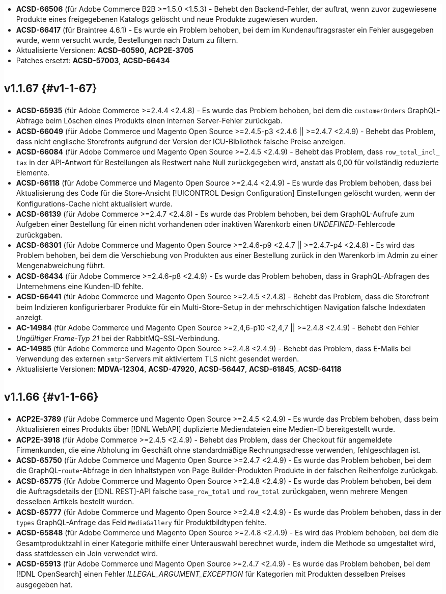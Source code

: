 * **ACSD-66506** (für Adobe Commerce B2B >=1.5.0 &lt;1.5.3) - Behebt den Backend-Fehler, der auftrat, wenn zuvor zugewiesene Produkte eines freigegebenen Katalogs gelöscht und neue Produkte zugewiesen wurden.
* **ACSD-66417** (für Braintree 4.6.1) - Es wurde ein Problem behoben, bei dem im Kundenauftragsraster ein Fehler ausgegeben wurde, wenn versucht wurde, Bestellungen nach Datum zu filtern.
* Aktualisierte Versionen: **ACSD-60590**, **ACP2E-3705**
* Patches ersetzt: **ACSD-57003**, **ACSD-66434**

## v1.1.67 {#v1-1-67}

* **ACSD-65935** (für Adobe Commerce >=2.4.4 &lt;2.4.8) - Es wurde das Problem behoben, bei dem die `customerOrders` GraphQL-Abfrage beim Löschen eines Produkts einen internen Server-Fehler zurückgab.
* **ACSD-66049** (für Adobe Commerce und Magento Open Source >=2.4.5-p3 &lt;2.4.6 || >=2.4.7 &lt;2.4.9) - Behebt das Problem, dass nicht englische Storefronts aufgrund der Version der ICU-Bibliothek falsche Preise anzeigen.
* **ACSD-66084** (für Adobe Commerce und Magento Open Source >=2.4.5 &lt;2.4.9) - Behebt das Problem, dass `row_total_incl_tax` in der API-Antwort für Bestellungen als Restwert nahe Null zurückgegeben wird, anstatt als 0,00 für vollständig reduzierte Elemente.
* **ACSD-66118** (für Adobe Commerce und Magento Open Source >=2.4.4 &lt;2.4.9) - Es wurde das Problem behoben, dass bei Aktualisierung des Code für die Store-Ansicht [!UICONTROL Design Configuration] Einstellungen gelöscht wurden, wenn der Konfigurations-Cache nicht aktualisiert wurde.
* **ACSD-66139** (für Adobe Commerce >=2.4.7 &lt;2.4.8) - Es wurde das Problem behoben, bei dem GraphQL-Aufrufe zum Aufgeben einer Bestellung für einen nicht vorhandenen oder inaktiven Warenkorb einen *UNDEFINED*-Fehlercode zurückgaben.
* **ACSD-66301** (für Adobe Commerce und Magento Open Source >=2.4.6-p9 &lt;2.4.7 || >=2.4.7-p4 &lt;2.4.8) - Es wird das Problem behoben, bei dem die Verschiebung von Produkten aus einer Bestellung zurück in den Warenkorb im Admin zu einer Mengenabweichung führt.
* **ACSD-66434** (für Adobe Commerce >=2.4.6-p8 &lt;2.4.9) - Es wurde das Problem behoben, dass in GraphQL-Abfragen des Unternehmens eine Kunden-ID fehlte.
* **ACSD-66441** (für Adobe Commerce und Magento Open Source >=2.4.5 &lt;2.4.8) - Behebt das Problem, dass die Storefront beim Indizieren konfigurierbarer Produkte für ein Multi-Store-Setup in der mehrschichtigen Navigation falsche Indexdaten anzeigt.
* **AC-14984** (für Adobe Commerce und Magento Open Source >=2,4,6-p10 &lt;2,4,7 || >=2.4.8 &lt;2.4.9) - Behebt den Fehler *Ungültiger Frame-Typ 21* bei der RabbitMQ-SSL-Verbindung.
* **AC-14985** (für Adobe Commerce und Magento Open Source >=2.4.8 &lt;2.4.9) - Behebt das Problem, dass E-Mails bei Verwendung des externen `smtp`-Servers mit aktiviertem TLS nicht gesendet werden.
* Aktualisierte Versionen: **MDVA-12304**, **ACSD-47920**, **ACSD-56447**, **ACSD-61845**, **ACSD-64118**

## v1.1.66 {#v1-1-66}

* **ACP2E-3789** (für Adobe Commerce und Magento Open Source >=2.4.5 &lt;2.4.9) - Es wurde das Problem behoben, dass beim Aktualisieren eines Produkts über [!DNL WebAPI] duplizierte Mediendateien eine Medien-ID bereitgestellt wurde.
* **ACP2E-3918** (für Adobe Commerce >=2.4.5 &lt;2.4.9) - Behebt das Problem, dass der Checkout für angemeldete Firmenkunden, die eine Abholung im Geschäft ohne standardmäßige Rechnungsadresse verwenden, fehlgeschlagen ist.
* **ACSD-65750** (für Adobe Commerce und Magento Open Source >=2.4.7 &lt;2.4.9) - Es wurde das Problem behoben, bei dem die GraphQL-`route`-Abfrage in den Inhaltstypen von Page Builder-Produkten Produkte in der falschen Reihenfolge zurückgab.
* **ACSD-65775** (für Adobe Commerce und Magento Open Source >=2.4.8 &lt;2.4.9) - Es wurde das Problem behoben, bei dem die Auftragsdetails der [!DNL REST]-API falsche `base_row_total` und `row_total` zurückgaben, wenn mehrere Mengen desselben Artikels bestellt wurden.
* **ACSD-65777** (für Adobe Commerce und Magento Open Source >=2.4.8 &lt;2.4.9) - Es wurde das Problem behoben, dass in der `types` GraphQL-Anfrage das Feld `MediaGallery` für Produktbildtypen fehlte.
* **ACSD-65848** (für Adobe Commerce und Magento Open Source >=2.4.8 &lt;2.4.9) - Es wird das Problem behoben, bei dem die Gesamtproduktzahl in einer Kategorie mithilfe einer Unterauswahl berechnet wurde, indem die Methode so umgestaltet wird, dass stattdessen ein Join verwendet wird.
* **ACSD-65913** (für Adobe Commerce und Magento Open Source >=2.4.7 &lt;2.4.9) - Es wurde das Problem behoben, bei dem [!DNL OpenSearch] einen Fehler *ILLEGAL_ARGUMENT_EXCEPTION* für Kategorien mit Produkten desselben Preises ausgegeben hat.